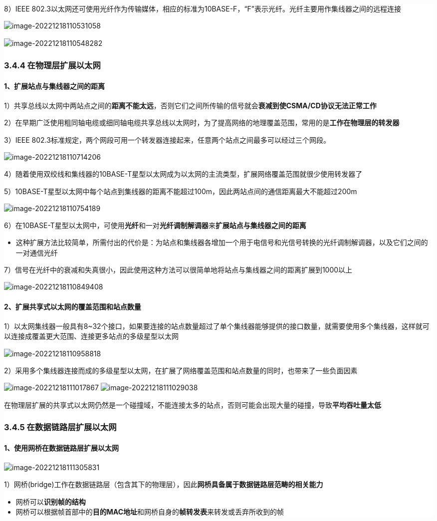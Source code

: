 8）IEEE 802.3以太网还可使用光纤作为传输媒体，相应的标准为10BASE-F，“F”表示光纤。光纤主要用作集线器之间的远程连接

![image-20221218110531058](https://xingqiu-tuchuang-1256524210.cos.ap-shanghai.myqcloud.com/5143/image-20221218110531058.png)

![image-20221218110548282](https://xingqiu-tuchuang-1256524210.cos.ap-shanghai.myqcloud.com/5143/image-20221218110548282.png)

### 3.4.4 在物理层扩展以太网

#### 1、扩展站点与集线器之间的距离

1）共享总线以太网中两站点之间的**距离不能太远**，否则它们之间所传输的信号就会**衰减到使CSMA/CD协议无法正常工作**

2）在早期广泛使用粗同轴电缆或细同轴电缆共享总线以太网时，为了提高网络的地理覆盖范围，常用的是**工作在物理层的转发器**

3）IEEE 802.3标准规定，两个网段可用一个转发器连接起来，任意两个站点之间最多可以经过三个网段。

![image-20221218110714206](https://xingqiu-tuchuang-1256524210.cos.ap-shanghai.myqcloud.com/5143/image-20221218110714206.png)

4）随着使用双绞线和集线器的10BASE-T星型以太网成为以太网的主流类型，扩展网络覆盖范围就很少使用转发器了

5）10BASE-T星型以太网中每个站点到集线器的距离不能超过100m，因此两站点间的通信距离最大不能超过200m

![image-20221218110754189](https://xingqiu-tuchuang-1256524210.cos.ap-shanghai.myqcloud.com/5143/image-20221218110754189.png)

6）在10BASE-T星型以太网中，可使用**光纤**和一对**光纤调制解调器**来**扩展站点与集线器之间的距离**

- 这种扩展方法比较简单，所需付出的代价是：为站点和集线器各增加一个用于电信号和光信号转换的光纤调制解调器，以及它们之间的一对通信光纤

7）信号在光纤中的衰减和失真很小，因此使用这种方法可以很简单地将站点与集线器之间的距离扩展到1000以上

![image-20221218110849408](https://xingqiu-tuchuang-1256524210.cos.ap-shanghai.myqcloud.com/5143/image-20221218110849408.png)

#### 2、扩展共享式以太网的覆盖范围和站点数量

1）以太网集线器一般具有8~32个接口，如果要连接的站点数量超过了单个集线器能够提供的接口数量，就需要使用多个集线器，这样就可以连接成覆盖更大范围、连接更多站点的多级星型以太网

![image-20221218110958818](https://xingqiu-tuchuang-1256524210.cos.ap-shanghai.myqcloud.com/5143/image-20221218110958818.png)

2）采用多个集线器连接而成的多级星型以太网，在扩展了网络覆盖范围和站点数量的同时，也带来了一些负面因素

![image-20221218111017867](https://xingqiu-tuchuang-1256524210.cos.ap-shanghai.myqcloud.com/5143/image-20221218111017867.png)
![image-20221218111029038](https://xingqiu-tuchuang-1256524210.cos.ap-shanghai.myqcloud.com/5143/image-20221218111029038.png)

在物理层扩展的共享式以太网仍然是一个碰撞域，不能连接太多的站点，否则可能会出现大量的碰撞，导致**平均吞吐量太低**

### 3.4.5 在数据链路层扩展以太网

#### 1、使用网桥在数据链路层扩展以太网

![image-20221218111305831](https://xingqiu-tuchuang-1256524210.cos.ap-shanghai.myqcloud.com/5143/image-20221218111305831.png)

1）网桥(bridge)工作在数据链路层（包含其下的物理层），因此**网桥具备属于数据链路层范畴的相关能力**

- 网桥可以**识别帧的结构**
- 网桥可以根据帧首部中的**目的MAC地址**和网桥自身的**帧转发表**来转发或丢弃所收到的帧
